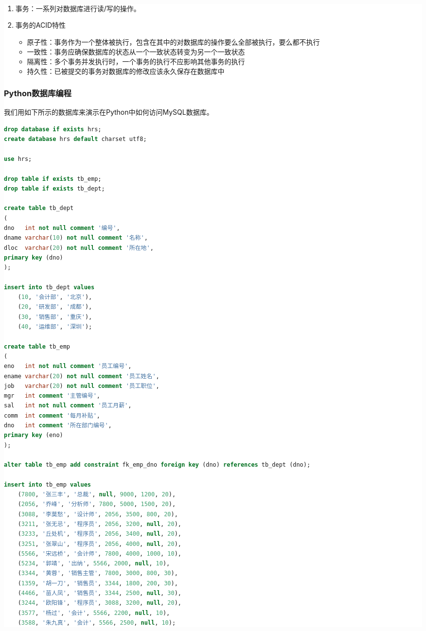 1. 事务：一系列对数据库进行读/写的操作。

2. 事务的ACID特性
   - 原子性：事务作为一个整体被执行，包含在其中的对数据库的操作要么全部被执行，要么都不执行
   - 一致性：事务应确保数据库的状态从一个一致状态转变为另一个一致状态
   - 隔离性：多个事务并发执行时，一个事务的执行不应影响其他事务的执行
   - 持久性：已被提交的事务对数据库的修改应该永久保存在数据库中

### Python数据库编程

我们用如下所示的数据库来演示在Python中如何访问MySQL数据库。

```SQL
drop database if exists hrs;
create database hrs default charset utf8;

use hrs;

drop table if exists tb_emp;
drop table if exists tb_dept;

create table tb_dept
(
dno   int not null comment '编号',
dname varchar(10) not null comment '名称',
dloc  varchar(20) not null comment '所在地',
primary key (dno)
);

insert into tb_dept values 
	(10, '会计部', '北京'),
	(20, '研发部', '成都'),
	(30, '销售部', '重庆'),
	(40, '运维部', '深圳');

create table tb_emp
(
eno   int not null comment '员工编号',
ename varchar(20) not null comment '员工姓名',
job   varchar(20) not null comment '员工职位',
mgr   int comment '主管编号',
sal   int not null comment '员工月薪',
comm  int comment '每月补贴',
dno   int comment '所在部门编号',
primary key (eno)
);

alter table tb_emp add constraint fk_emp_dno foreign key (dno) references tb_dept (dno);

insert into tb_emp values 
	(7800, '张三丰', '总裁', null, 9000, 1200, 20),
	(2056, '乔峰', '分析师', 7800, 5000, 1500, 20),
	(3088, '李莫愁', '设计师', 2056, 3500, 800, 20),
	(3211, '张无忌', '程序员', 2056, 3200, null, 20),
	(3233, '丘处机', '程序员', 2056, 3400, null, 20),
	(3251, '张翠山', '程序员', 2056, 4000, null, 20),
	(5566, '宋远桥', '会计师', 7800, 4000, 1000, 10),
	(5234, '郭靖', '出纳', 5566, 2000, null, 10),
	(3344, '黄蓉', '销售主管', 7800, 3000, 800, 30),
	(1359, '胡一刀', '销售员', 3344, 1800, 200, 30),
	(4466, '苗人凤', '销售员', 3344, 2500, null, 30),
	(3244, '欧阳锋', '程序员', 3088, 3200, null, 20),
	(3577, '杨过', '会计', 5566, 2200, null, 10),
	(3588, '朱九真', '会计', 5566, 2500, null, 10);
```